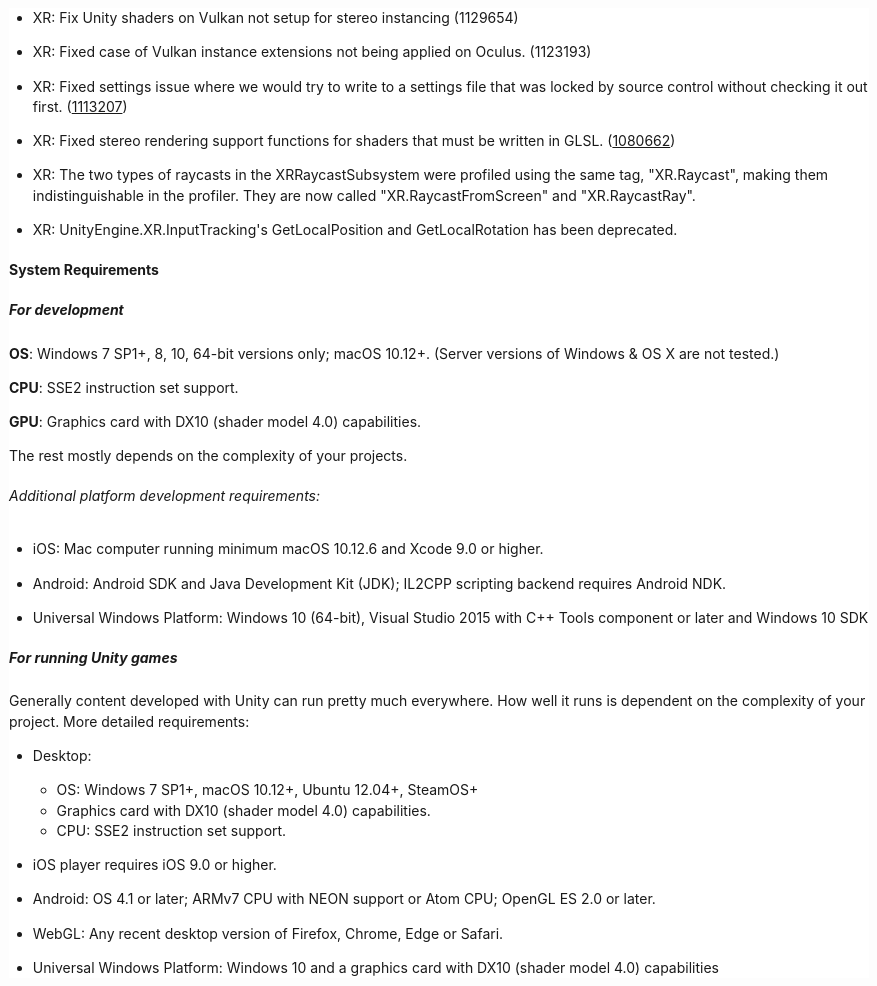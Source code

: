 *   XR: Fix Unity shaders on Vulkan not setup for stereo instancing (1129654)
    
*   XR: Fixed case of Vulkan instance extensions not being applied on Oculus. (1123193)
    
*   XR: Fixed settings issue where we would try to write to a settings file that was locked by source control without checking it out first. ([1113207](https://issuetracker.unity3d.com/issues/version-control-unauthorizedaccessexception-is-thrown-on-switching-to-perforce-in-version-control-mode))
    
*   XR: Fixed stereo rendering support functions for shaders that must be written in GLSL. ([1080662](https://issuetracker.unity3d.com/issues/daydream-slash-cardboard-opengl-native-plug-in-error-thrown-when-playing-videos-on-google-pixel-and-using-single-pass-rendering))
    
*   XR: The two types of raycasts in the XRRaycastSubsystem were profiled using the same tag, "XR.Raycast", making them indistinguishable in the profiler. They are now called "XR.RaycastFromScreen" and "XR.RaycastRay".
    
*   XR: UnityEngine.XR.InputTracking's GetLocalPosition and GetLocalRotation has been deprecated.
    

#### System Requirements

##### For development

**OS**: Windows 7 SP1+, 8, 10, 64-bit versions only; macOS 10.12+. (Server versions of Windows & OS X are not tested.)

**CPU**: SSE2 instruction set support.

**GPU**: Graphics card with DX10 (shader model 4.0) capabilities.

The rest mostly depends on the complexity of your projects.

###### Additional platform development requirements:

*   iOS: Mac computer running minimum macOS 10.12.6 and Xcode 9.0 or higher.
    
*   Android: Android SDK and Java Development Kit (JDK); IL2CPP scripting backend requires Android NDK.
    
*   Universal Windows Platform: Windows 10 (64-bit), Visual Studio 2015 with C++ Tools component or later and Windows 10 SDK
    

##### For running Unity games

Generally content developed with Unity can run pretty much everywhere. How well it runs is dependent on the complexity of your project. More detailed requirements:

*   Desktop:
    
    *   OS: Windows 7 SP1+, macOS 10.12+, Ubuntu 12.04+, SteamOS+
    *   Graphics card with DX10 (shader model 4.0) capabilities.
    *   CPU: SSE2 instruction set support.
*   iOS player requires iOS 9.0 or higher.
    
*   Android: OS 4.1 or later; ARMv7 CPU with NEON support or Atom CPU; OpenGL ES 2.0 or later.
    
*   WebGL: Any recent desktop version of Firefox, Chrome, Edge or Safari.
    
*   Universal Windows Platform: Windows 10 and a graphics card with DX10 (shader model 4.0) capabilities